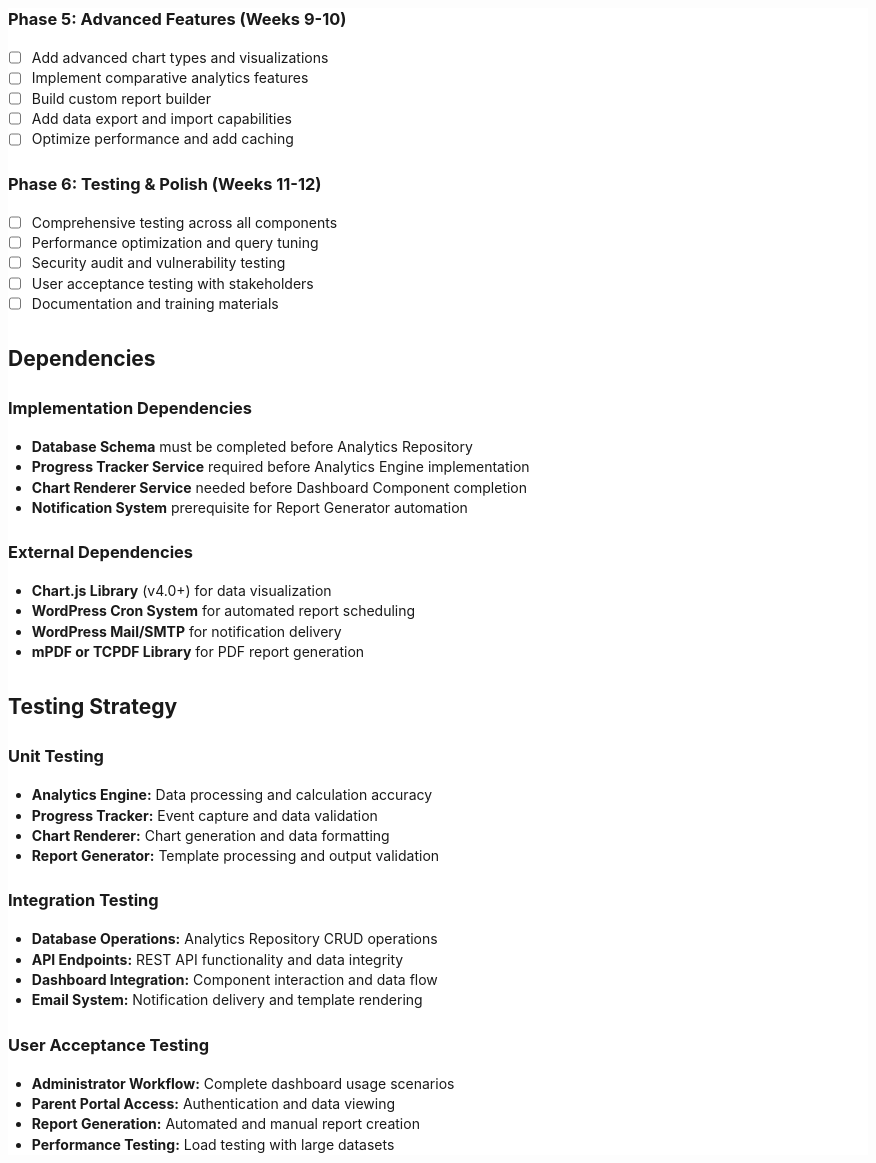 ### Phase 5: Advanced Features (Weeks 9-10)
- [ ] Add advanced chart types and visualizations
- [ ] Implement comparative analytics features
- [ ] Build custom report builder
- [ ] Add data export and import capabilities
- [ ] Optimize performance and add caching

### Phase 6: Testing & Polish (Weeks 11-12)
- [ ] Comprehensive testing across all components
- [ ] Performance optimization and query tuning
- [ ] Security audit and vulnerability testing
- [ ] User acceptance testing with stakeholders
- [ ] Documentation and training materials

## Dependencies

### Implementation Dependencies
- **Database Schema** must be completed before Analytics Repository
- **Progress Tracker Service** required before Analytics Engine implementation
- **Chart Renderer Service** needed before Dashboard Component completion
- **Notification System** prerequisite for Report Generator automation

### External Dependencies
- **Chart.js Library** (v4.0+) for data visualization
- **WordPress Cron System** for automated report scheduling
- **WordPress Mail/SMTP** for notification delivery
- **mPDF or TCPDF Library** for PDF report generation

## Testing Strategy

### Unit Testing
- **Analytics Engine:** Data processing and calculation accuracy
- **Progress Tracker:** Event capture and data validation
- **Chart Renderer:** Chart generation and data formatting
- **Report Generator:** Template processing and output validation

### Integration Testing
- **Database Operations:** Analytics Repository CRUD operations
- **API Endpoints:** REST API functionality and data integrity
- **Dashboard Integration:** Component interaction and data flow
- **Email System:** Notification delivery and template rendering

### User Acceptance Testing
- **Administrator Workflow:** Complete dashboard usage scenarios
- **Parent Portal Access:** Authentication and data viewing
- **Report Generation:** Automated and manual report creation
- **Performance Testing:** Load testing with large datasets
